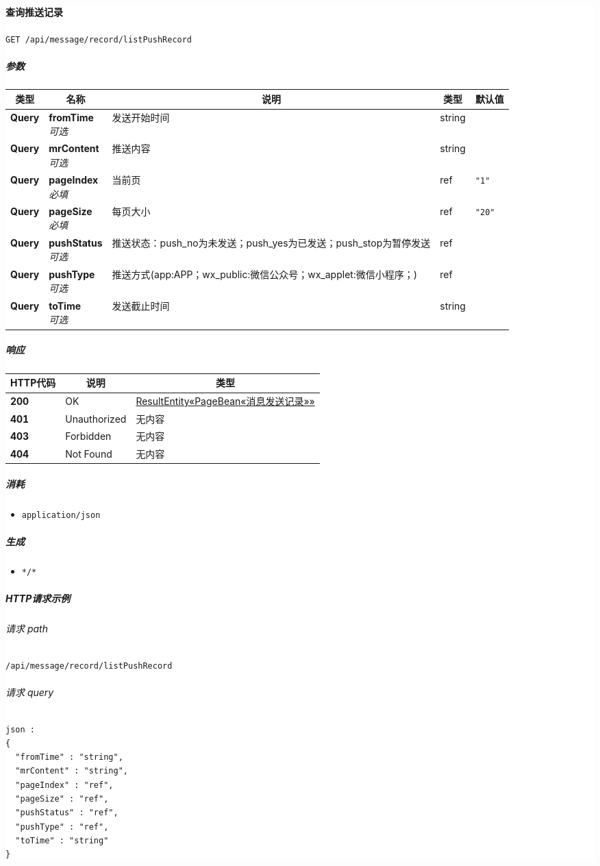 
<a name="listpushrecordusingget"></a>
#### 查询推送记录
```
GET /api/message/record/listPushRecord
```


##### 参数

|类型|名称|说明|类型|默认值|
|---|---|---|---|---|
|**Query**|**fromTime**  <br>*可选*|发送开始时间|string||
|**Query**|**mrContent**  <br>*可选*|推送内容|string||
|**Query**|**pageIndex**  <br>*必填*|当前页|ref|`"1"`|
|**Query**|**pageSize**  <br>*必填*|每页大小|ref|`"20"`|
|**Query**|**pushStatus**  <br>*可选*|推送状态：push_no为未发送；push_yes为已发送；push_stop为暂停发送|ref||
|**Query**|**pushType**  <br>*可选*|推送方式(app:APP；wx_public:微信公众号；wx_applet:微信小程序；)|ref||
|**Query**|**toTime**  <br>*可选*|发送截止时间|string||


##### 响应

|HTTP代码|说明|类型|
|---|---|---|
|**200**|OK|[ResultEntity«PageBean«消息发送记录»»](#cb1fe8d2d0f6c7dbd8e26069546c5f1e)|
|**401**|Unauthorized|无内容|
|**403**|Forbidden|无内容|
|**404**|Not Found|无内容|


##### 消耗

* `application/json`


##### 生成

* `*/*`


##### HTTP请求示例

###### 请求 path
```
/api/message/record/listPushRecord
```


###### 请求 query
```
json :
{
  "fromTime" : "string",
  "mrContent" : "string",
  "pageIndex" : "ref",
  "pageSize" : "ref",
  "pushStatus" : "ref",
  "pushType" : "ref",
  "toTime" : "string"
}
```
